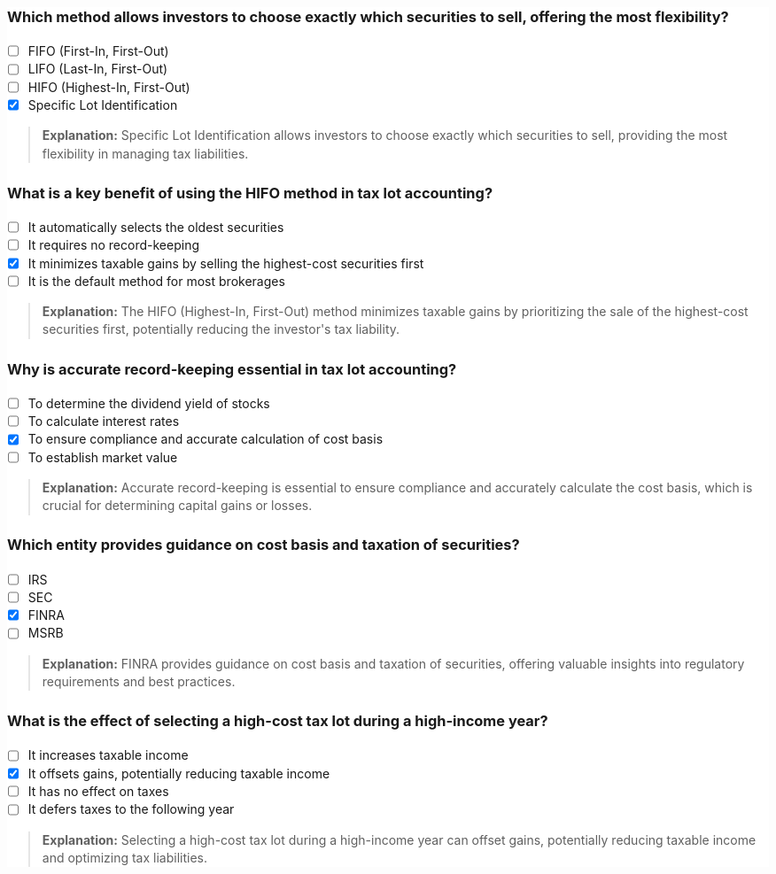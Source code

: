 ### Which method allows investors to choose exactly which securities to sell, offering the most flexibility?

- [ ] FIFO (First-In, First-Out)
- [ ] LIFO (Last-In, First-Out)
- [ ] HIFO (Highest-In, First-Out)
- [x] Specific Lot Identification

> **Explanation:** Specific Lot Identification allows investors to choose exactly which securities to sell, providing the most flexibility in managing tax liabilities.

### What is a key benefit of using the HIFO method in tax lot accounting?

- [ ] It automatically selects the oldest securities
- [ ] It requires no record-keeping
- [x] It minimizes taxable gains by selling the highest-cost securities first
- [ ] It is the default method for most brokerages

> **Explanation:** The HIFO (Highest-In, First-Out) method minimizes taxable gains by prioritizing the sale of the highest-cost securities first, potentially reducing the investor's tax liability.

### Why is accurate record-keeping essential in tax lot accounting?

- [ ] To determine the dividend yield of stocks
- [ ] To calculate interest rates
- [x] To ensure compliance and accurate calculation of cost basis
- [ ] To establish market value

> **Explanation:** Accurate record-keeping is essential to ensure compliance and accurately calculate the cost basis, which is crucial for determining capital gains or losses.

### Which entity provides guidance on cost basis and taxation of securities?

- [ ] IRS
- [ ] SEC
- [x] FINRA
- [ ] MSRB

> **Explanation:** FINRA provides guidance on cost basis and taxation of securities, offering valuable insights into regulatory requirements and best practices.

### What is the effect of selecting a high-cost tax lot during a high-income year?

- [ ] It increases taxable income
- [x] It offsets gains, potentially reducing taxable income
- [ ] It has no effect on taxes
- [ ] It defers taxes to the following year

> **Explanation:** Selecting a high-cost tax lot during a high-income year can offset gains, potentially reducing taxable income and optimizing tax liabilities.
